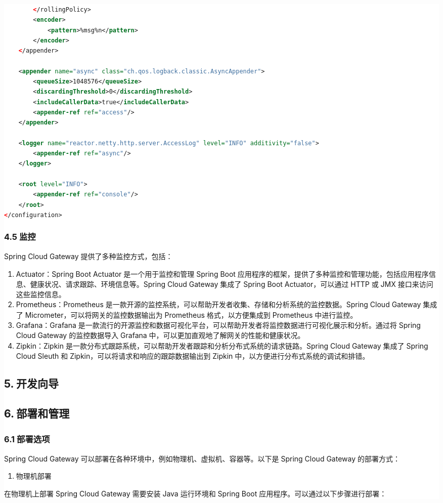 ```xml
        </rollingPolicy>
        <encoder>
            <pattern>%msg%n</pattern>
        </encoder>
    </appender>

    <appender name="async" class="ch.qos.logback.classic.AsyncAppender">
        <queueSize>1048576</queueSize>
        <discardingThreshold>0</discardingThreshold>
        <includeCallerData>true</includeCallerData>
        <appender-ref ref="access"/>
    </appender>

    <logger name="reactor.netty.http.server.AccessLog" level="INFO" additivity="false">
        <appender-ref ref="async"/>
    </logger>

    <root level="INFO">
        <appender-ref ref="console"/>
    </root>
</configuration>
```



### 4.5 监控

Spring Cloud Gateway 提供了多种监控方式，包括：

1. Actuator：Spring Boot Actuator 是一个用于监控和管理 Spring Boot 应用程序的框架，提供了多种监控和管理功能，包括应用程序信息、健康状况、请求跟踪、环境信息等。Spring Cloud Gateway 集成了 Spring Boot Actuator，可以通过 HTTP 或 JMX 接口来访问这些监控信息。
2. Prometheus：Prometheus 是一款开源的监控系统，可以帮助开发者收集、存储和分析系统的监控数据。Spring Cloud Gateway 集成了 Micrometer，可以将网关的监控数据输出为 Prometheus 格式，以方便集成到 Prometheus 中进行监控。
3. Grafana：Grafana 是一款流行的开源监控和数据可视化平台，可以帮助开发者将监控数据进行可视化展示和分析。通过将 Spring Cloud Gateway 的监控数据导入 Grafana 中，可以更加直观地了解网关的性能和健康状况。
4. Zipkin：Zipkin 是一款分布式跟踪系统，可以帮助开发者跟踪和分析分布式系统的请求链路。Spring Cloud Gateway 集成了 Spring Cloud Sleuth 和 Zipkin，可以将请求和响应的跟踪数据输出到 Zipkin 中，以方便进行分布式系统的调试和排错。





## 5. 开发向导



## 6. 部署和管理

### 6.1 部署选项

Spring Cloud Gateway 可以部署在各种环境中，例如物理机、虚拟机、容器等。以下是 Spring Cloud Gateway 的部署方式：

1. 物理机部署

在物理机上部署 Spring Cloud Gateway 需要安装 Java 运行环境和 Spring Boot 应用程序。可以通过以下步骤进行部署：
